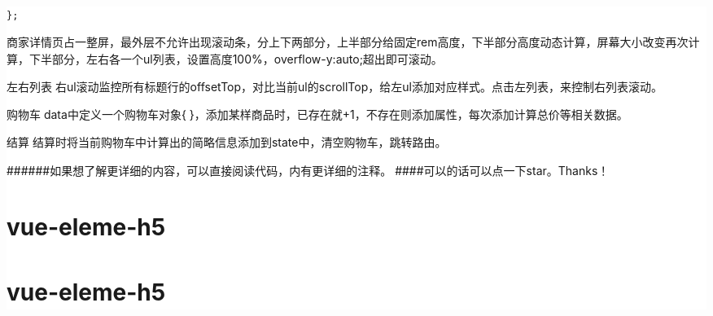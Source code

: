 ```
};
```
商家详情页占一整屏，最外层不允许出现滚动条，分上下两部分，上半部分给固定rem高度，下半部分高度动态计算，屏幕大小改变再次计算，下半部分，左右各一个ul列表，设置高度100%，overflow-y:auto;超出即可滚动。

左右列表
右ul滚动监控所有标题行的offsetTop，对比当前ul的scrollTop，给左ul添加对应样式。点击左列表，来控制右列表滚动。

购物车
data中定义一个购物车对象{ }，添加某样商品时，已存在就+1，不存在则添加属性，每次添加计算总价等相关数据。

结算
结算时将当前购物车中计算出的简略信息添加到state中，清空购物车，跳转路由。

######如果想了解更详细的内容，可以直接阅读代码，内有更详细的注释。
####可以的话可以点一下star。Thanks！
# vue-eleme-h5
# vue-eleme-h5
